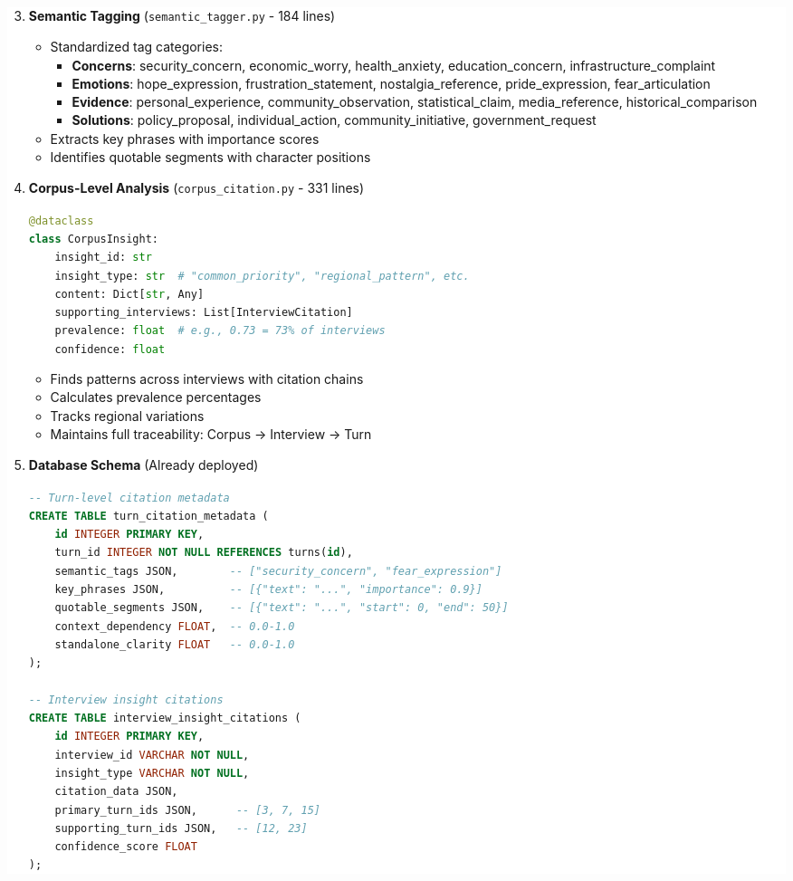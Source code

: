 3. **Semantic Tagging** (`semantic_tagger.py` - 184 lines)
   - Standardized tag categories:
     - **Concerns**: security_concern, economic_worry, health_anxiety, education_concern, infrastructure_complaint
     - **Emotions**: hope_expression, frustration_statement, nostalgia_reference, pride_expression, fear_articulation
     - **Evidence**: personal_experience, community_observation, statistical_claim, media_reference, historical_comparison
     - **Solutions**: policy_proposal, individual_action, community_initiative, government_request
   - Extracts key phrases with importance scores
   - Identifies quotable segments with character positions

4. **Corpus-Level Analysis** (`corpus_citation.py` - 331 lines)
   ```python
   @dataclass
   class CorpusInsight:
       insight_id: str
       insight_type: str  # "common_priority", "regional_pattern", etc.
       content: Dict[str, Any]
       supporting_interviews: List[InterviewCitation]
       prevalence: float  # e.g., 0.73 = 73% of interviews
       confidence: float
   ```
   - Finds patterns across interviews with citation chains
   - Calculates prevalence percentages
   - Tracks regional variations
   - Maintains full traceability: Corpus → Interview → Turn

5. **Database Schema** (Already deployed)
   ```sql
   -- Turn-level citation metadata
   CREATE TABLE turn_citation_metadata (
       id INTEGER PRIMARY KEY,
       turn_id INTEGER NOT NULL REFERENCES turns(id),
       semantic_tags JSON,        -- ["security_concern", "fear_expression"]
       key_phrases JSON,          -- [{"text": "...", "importance": 0.9}]
       quotable_segments JSON,    -- [{"text": "...", "start": 0, "end": 50}]
       context_dependency FLOAT,  -- 0.0-1.0
       standalone_clarity FLOAT   -- 0.0-1.0
   );
   
   -- Interview insight citations
   CREATE TABLE interview_insight_citations (
       id INTEGER PRIMARY KEY,
       interview_id VARCHAR NOT NULL,
       insight_type VARCHAR NOT NULL,
       citation_data JSON,
       primary_turn_ids JSON,      -- [3, 7, 15]
       supporting_turn_ids JSON,   -- [12, 23]
       confidence_score FLOAT
   );
   ```
